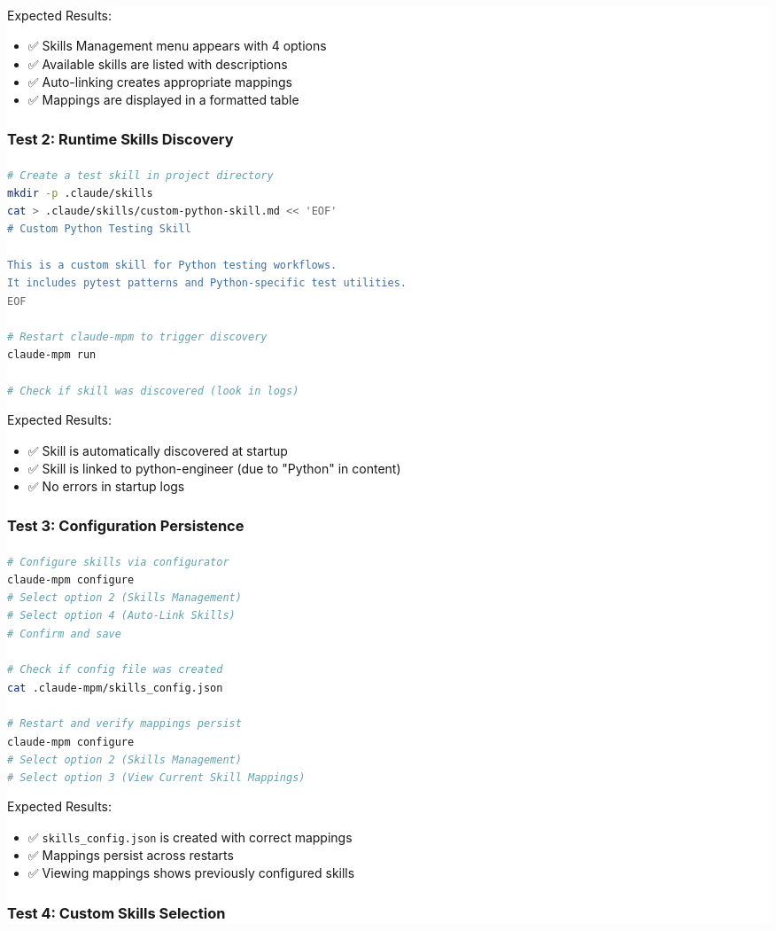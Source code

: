 Expected Results:
- ✅ Skills Management menu appears with 4 options
- ✅ Available skills are listed with descriptions
- ✅ Auto-linking creates appropriate mappings
- ✅ Mappings are displayed in a formatted table

### Test 2: Runtime Skills Discovery

```bash
# Create a test skill in project directory
mkdir -p .claude/skills
cat > .claude/skills/custom-python-skill.md << 'EOF'
# Custom Python Testing Skill

This is a custom skill for Python testing workflows.
It includes pytest patterns and Python-specific test utilities.
EOF

# Restart claude-mpm to trigger discovery
claude-mpm run

# Check if skill was discovered (look in logs)
```

Expected Results:
- ✅ Skill is automatically discovered at startup
- ✅ Skill is linked to python-engineer (due to "Python" in content)
- ✅ No errors in startup logs

### Test 3: Configuration Persistence

```bash
# Configure skills via configurator
claude-mpm configure
# Select option 2 (Skills Management)
# Select option 4 (Auto-Link Skills)
# Confirm and save

# Check if config file was created
cat .claude-mpm/skills_config.json

# Restart and verify mappings persist
claude-mpm configure
# Select option 2 (Skills Management)
# Select option 3 (View Current Skill Mappings)
```

Expected Results:
- ✅ `skills_config.json` is created with correct mappings
- ✅ Mappings persist across restarts
- ✅ Viewing mappings shows previously configured skills

### Test 4: Custom Skills Selection
